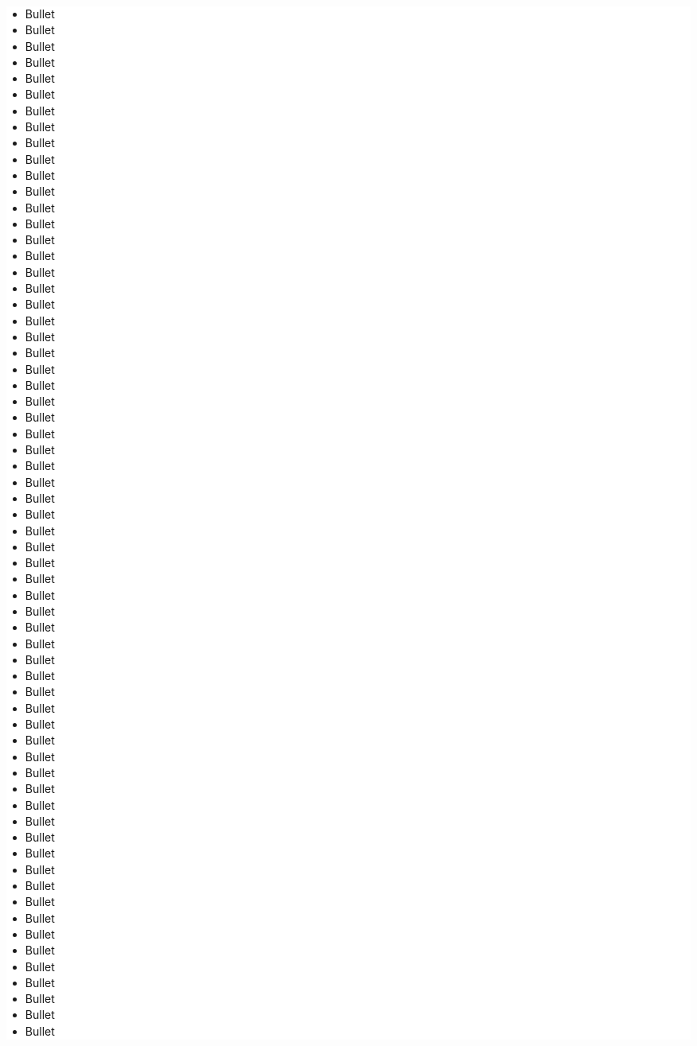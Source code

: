 - Bullet
- Bullet
- Bullet
- Bullet
- Bullet
- Bullet
- Bullet
- Bullet
- Bullet
- Bullet
- Bullet
- Bullet
- Bullet
- Bullet
- Bullet
- Bullet
- Bullet
- Bullet
- Bullet
- Bullet
- Bullet
- Bullet
- Bullet
- Bullet
- Bullet
- Bullet
- Bullet
- Bullet
- Bullet
- Bullet
- Bullet
- Bullet
- Bullet
- Bullet
- Bullet
- Bullet
- Bullet
- Bullet
- Bullet
- Bullet
- Bullet
- Bullet
- Bullet
- Bullet
- Bullet
- Bullet
- Bullet
- Bullet
- Bullet
- Bullet
- Bullet
- Bullet
- Bullet
- Bullet
- Bullet
- Bullet
- Bullet
- Bullet
- Bullet
- Bullet
- Bullet
- Bullet
- Bullet
- Bullet